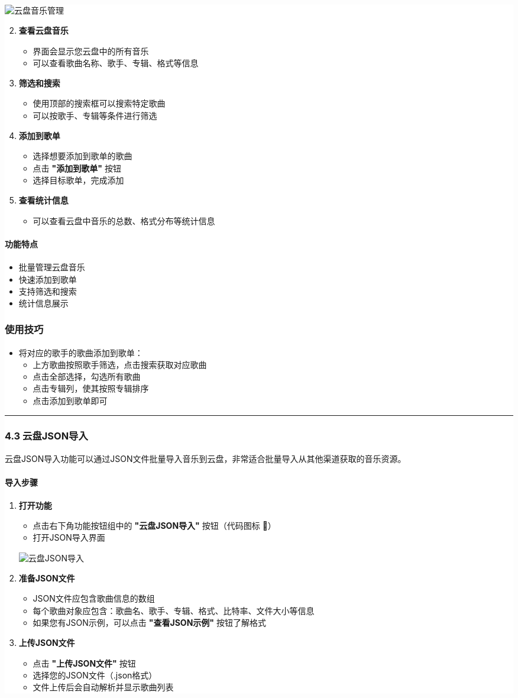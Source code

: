    ![云盘音乐管理](public/云盘音乐管理.png)

2. **查看云盘音乐**
   - 界面会显示您云盘中的所有音乐
   - 可以查看歌曲名称、歌手、专辑、格式等信息

3. **筛选和搜索**
   - 使用顶部的搜索框可以搜索特定歌曲
   - 可以按歌手、专辑等条件进行筛选

4. **添加到歌单**
   - 选择想要添加到歌单的歌曲
   - 点击 **"添加到歌单"** 按钮
   - 选择目标歌单，完成添加

5. **查看统计信息**
   - 可以查看云盘中音乐的总数、格式分布等统计信息

#### 功能特点

- 批量管理云盘音乐
- 快速添加到歌单
- 支持筛选和搜索
- 统计信息展示

### 使用技巧
- 将对应的歌手的歌曲添加到歌单：
  - 上方歌曲按照歌手筛选，点击搜索获取对应歌曲
  - 点击全部选择，勾选所有歌曲
  - 点击专辑列，使其按照专辑排序
  - 点击添加到歌单即可

---

### 4.3 云盘JSON导入

云盘JSON导入功能可以通过JSON文件批量导入音乐到云盘，非常适合批量导入从其他渠道获取的音乐资源。

#### 导入步骤

1. **打开功能**
   - 点击右下角功能按钮组中的 **"云盘JSON导入"** 按钮（代码图标 📄）
   - 打开JSON导入界面

   ![云盘JSON导入](public/云盘JSON导入.png)

2. **准备JSON文件**
   - JSON文件应包含歌曲信息的数组
   - 每个歌曲对象应包含：歌曲名、歌手、专辑、格式、比特率、文件大小等信息
   - 如果您有JSON示例，可以点击 **"查看JSON示例"** 按钮了解格式

3. **上传JSON文件**
   - 点击 **"上传JSON文件"** 按钮
   - 选择您的JSON文件（.json格式）
   - 文件上传后会自动解析并显示歌曲列表
